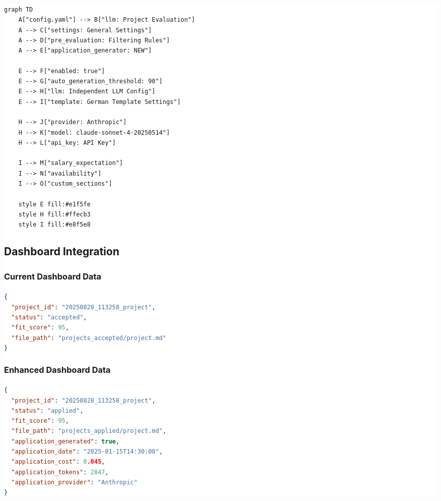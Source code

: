```mermaid
graph TD
    A["config.yaml"] --> B["llm: Project Evaluation"]
    A --> C["settings: General Settings"]
    A --> D["pre_evaluation: Filtering Rules"]
    A --> E["application_generator: NEW"]
    
    E --> F["enabled: true"]
    E --> G["auto_generation_threshold: 90"]
    E --> H["llm: Independent LLM Config"]
    E --> I["template: German Template Settings"]
    
    H --> J["provider: Anthropic"]
    H --> K["model: claude-sonnet-4-20250514"]
    H --> L["api_key: API Key"]
    
    I --> M["salary_expectation"]
    I --> N["availability"]
    I --> O["custom_sections"]

    style E fill:#e1f5fe
    style H fill:#ffecb3
    style I fill:#e8f5e8
```

## Dashboard Integration

### Current Dashboard Data

```JSON
{
  "project_id": "20250828_113258_project",
  "status": "accepted",
  "fit_score": 95,
  "file_path": "projects_accepted/project.md"
}
```

### Enhanced Dashboard Data

```JSON
{
  "project_id": "20250828_113258_project",
  "status": "applied",
  "fit_score": 95,
  "file_path": "projects_applied/project.md",
  "application_generated": true,
  "application_date": "2025-01-15T14:30:00",
  "application_cost": 0.045,
  "application_tokens": 2847,
  "application_provider": "Anthropic"
}
```
